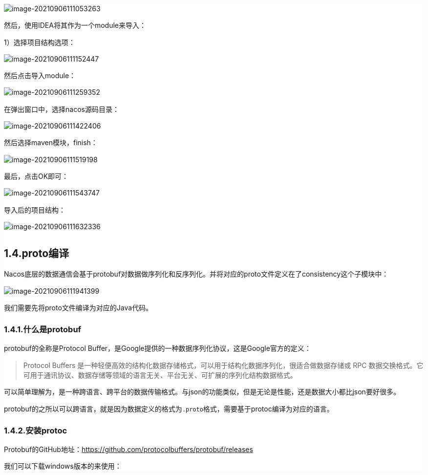 ![image-20210906111053263](https://cdn.fengxianhub.top/resources-master/202205281759238.png) 

然后，使用IDEA将其作为一个module来导入：

1）选择项目结构选项：

![image-20210906111152447](https://cdn.fengxianhub.top/resources-master/202205281759271.png) 

然后点击导入module：

![image-20210906111259352](https://cdn.fengxianhub.top/resources-master/202205281759176.png) 

在弹出窗口中，选择nacos源码目录：

![image-20210906111422406](https://cdn.fengxianhub.top/resources-master/202205281759318.png)

然后选择maven模块，finish：

![image-20210906111519198](https://cdn.fengxianhub.top/resources-master/202205281759118.png)

最后，点击OK即可：

![image-20210906111543747](https://cdn.fengxianhub.top/resources-master/202205281759966.png)

导入后的项目结构：

![image-20210906111632336](https://cdn.fengxianhub.top/resources-master/202205281759761.png)



## 1.4.proto编译

Nacos底层的数据通信会基于protobuf对数据做序列化和反序列化。并将对应的proto文件定义在了consistency这个子模块中：

![image-20210906111941399](https://cdn.fengxianhub.top/resources-master/202205281759726.png)

我们需要先将proto文件编译为对应的Java代码。

### 1.4.1.什么是protobuf

protobuf的全称是Protocol Buffer，是Google提供的一种数据序列化协议，这是Google官方的定义：

> Protocol Buffers 是一种轻便高效的结构化数据存储格式，可以用于结构化数据序列化，很适合做数据存储或 RPC 数据交换格式。它可用于通讯协议、数据存储等领域的语言无关、平台无关、可扩展的序列化结构数据格式。

可以简单理解为，是一种跨语言、跨平台的数据传输格式。与json的功能类似，但是无论是性能，还是数据大小都比json要好很多。

protobuf的之所以可以跨语言，就是因为数据定义的格式为`.proto`格式，需要基于protoc编译为对应的语言。



### 1.4.2.安装protoc

Protobuf的GitHub地址：https://github.com/protocolbuffers/protobuf/releases

我们可以下载windows版本的来使用：
